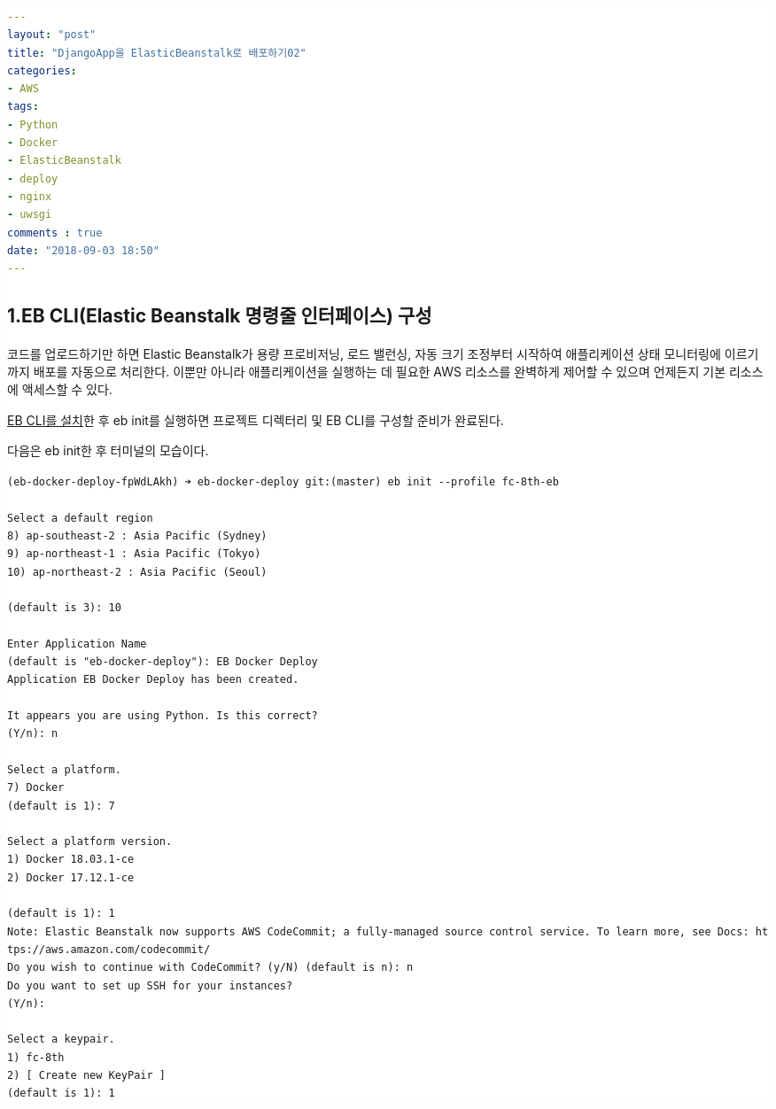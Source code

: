 ```yaml
---
layout: "post"
title: "DjangoApp을 ElasticBeanstalk로 배포하기02"
categories:  
- AWS  
tags:  
- Python    
- Docker      
- ElasticBeanstalk    
- deploy    
- nginx     
- uwsgi     
comments : true    
date: "2018-09-03 18:50"  
---  
```



## 1.EB CLI(Elastic Beanstalk 명령줄 인터페이스) 구성  

코드를 업로드하기만 하면 Elastic Beanstalk가 용량 프로비저닝, 로드 밸런싱, 자동 크기 조정부터 시작하여 애플리케이션 상태 모니터링에 이르기까지 배포를 자동으로 처리한다. 이뿐만 아니라 애플리케이션을 실행하는 데 필요한 AWS 리소스를 완벽하게 제어할 수 있으며 언제든지 기본 리소스에 액세스할 수 있다.        

[EB CLI를 설치](https://docs.aws.amazon.com/ko_kr/elasticbeanstalk/latest/dg/eb-cli3-install.html)한 후 eb init를 실행하면 프로젝트 디렉터리 및 EB CLI를 구성할 준비가 완료된다.   

다음은 eb init한 후 터미널의 모습이다.  
```
(eb-docker-deploy-fpWdLAkh) ➜ eb-docker-deploy git:(master) eb init --profile fc-8th-eb
 
Select a default region
8) ap-southeast-2 : Asia Pacific (Sydney)
9) ap-northeast-1 : Asia Pacific (Tokyo)
10) ap-northeast-2 : Asia Pacific (Seoul)

(default is 3): 10
 
Enter Application Name
(default is "eb-docker-deploy"): EB Docker Deploy
Application EB Docker Deploy has been created.
 
It appears you are using Python. Is this correct?
(Y/n): n
 
Select a platform.
7) Docker
(default is 1): 7
 
Select a platform version.
1) Docker 18.03.1-ce
2) Docker 17.12.1-ce

(default is 1): 1
Note: Elastic Beanstalk now supports AWS CodeCommit; a fully-managed source control service. To learn more, see Docs: https://aws.amazon.com/codecommit/
Do you wish to continue with CodeCommit? (y/N) (default is n): n
Do you want to set up SSH for your instances?
(Y/n):
 
Select a keypair.
1) fc-8th
2) [ Create new KeyPair ]
(default is 1): 1
```  